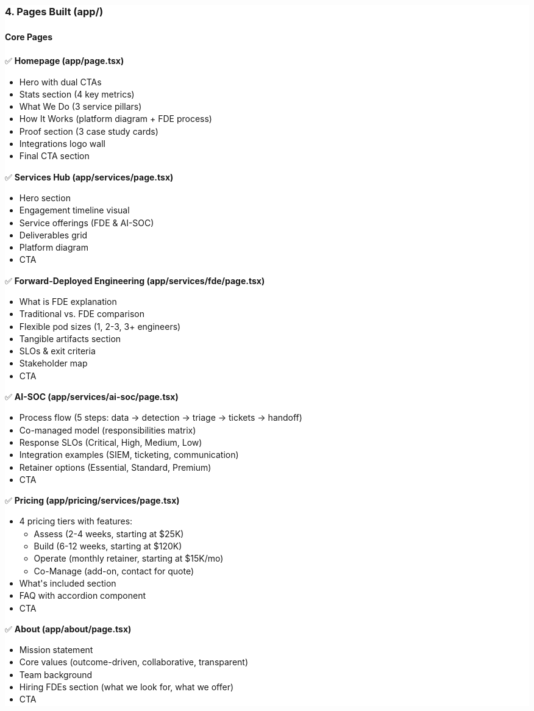 ### 4. Pages Built (app/)

#### Core Pages
✅ **Homepage (app/page.tsx)**
- Hero with dual CTAs
- Stats section (4 key metrics)
- What We Do (3 service pillars)
- How It Works (platform diagram + FDE process)
- Proof section (3 case study cards)
- Integrations logo wall
- Final CTA section

✅ **Services Hub (app/services/page.tsx)**
- Hero section
- Engagement timeline visual
- Service offerings (FDE & AI-SOC)
- Deliverables grid
- Platform diagram
- CTA

✅ **Forward-Deployed Engineering (app/services/fde/page.tsx)**
- What is FDE explanation
- Traditional vs. FDE comparison
- Flexible pod sizes (1, 2-3, 3+ engineers)
- Tangible artifacts section
- SLOs & exit criteria
- Stakeholder map
- CTA

✅ **AI-SOC (app/services/ai-soc/page.tsx)**
- Process flow (5 steps: data → detection → triage → tickets → handoff)
- Co-managed model (responsibilities matrix)
- Response SLOs (Critical, High, Medium, Low)
- Integration examples (SIEM, ticketing, communication)
- Retainer options (Essential, Standard, Premium)
- CTA

✅ **Pricing (app/pricing/services/page.tsx)**
- 4 pricing tiers with features:
  - Assess (2-4 weeks, starting at $25K)
  - Build (6-12 weeks, starting at $120K)
  - Operate (monthly retainer, starting at $15K/mo)
  - Co-Manage (add-on, contact for quote)
- What's included section
- FAQ with accordion component
- CTA

✅ **About (app/about/page.tsx)**
- Mission statement
- Core values (outcome-driven, collaborative, transparent)
- Team background
- Hiring FDEs section (what we look for, what we offer)
- CTA
